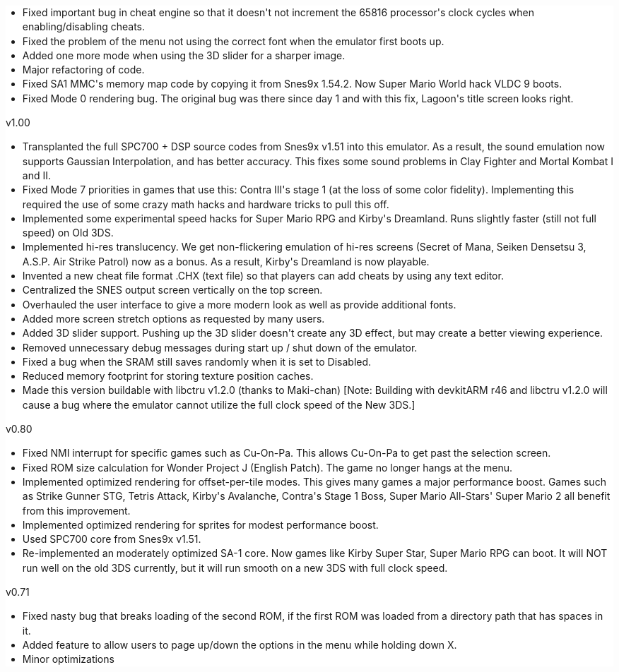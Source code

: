 - Fixed important bug in cheat engine so that it doesn't not increment the 65816 processor's clock cycles when enabling/disabling cheats.
- Fixed the problem of the menu not using the correct font when the emulator first boots up.
- Added one more mode when using the 3D slider for a sharper image.
- Major refactoring of code.
- Fixed SA1 MMC's memory map code by copying it from Snes9x 1.54.2. Now Super Mario World hack VLDC 9 boots.
- Fixed Mode 0 rendering bug. The original bug was there since day 1 and with this fix, Lagoon's title screen looks right.


v1.00
- Transplanted the full SPC700 + DSP source codes from Snes9x v1.51 into this emulator. As a result, the sound emulation now supports Gaussian Interpolation, and has better accuracy. This fixes some sound problems in Clay Fighter and Mortal Kombat I and II.
- Fixed Mode 7 priorities in games that use this: Contra III's stage 1 (at the loss of some color fidelity). Implementing this required the use of some crazy math hacks and hardware tricks to pull this off.
- Implemented some experimental speed hacks for Super Mario RPG and Kirby's Dreamland. Runs slightly faster (still not full speed) on Old 3DS.
- Implemented hi-res translucency. We get non-flickering emulation of hi-res screens (Secret of Mana, Seiken Densetsu 3, A.S.P. Air Strike Patrol) now as a bonus. As a result, Kirby's Dreamland is now playable.
- Invented a new cheat file format .CHX (text file) so that players can add cheats by using any text editor.
- Centralized the SNES output screen vertically on the top screen.
- Overhauled the user interface to give a more modern look as well as provide additional fonts.
- Added more screen stretch options as requested by many users.
- Added 3D slider support. Pushing up the 3D slider doesn't create any 3D effect, but may create a better viewing experience.
- Removed unnecessary debug messages during start up / shut down of the emulator.
- Fixed a bug when the SRAM still saves randomly when it is set to Disabled.
- Reduced memory footprint for storing texture position caches.
- Made this version buildable with libctru v1.2.0 (thanks to Maki-chan)
  [Note: Building with devkitARM r46 and libctru v1.2.0 will cause a bug where the emulator cannot utilize the full clock speed of the New 3DS.]

v0.80
- Fixed NMI interrupt for specific games such as Cu-On-Pa. This allows Cu-On-Pa to get past the selection screen.
- Fixed ROM size calculation for Wonder Project J (English Patch). The game no longer hangs at the menu.
- Implemented optimized rendering for offset-per-tile modes. This gives many games a major performance boost. Games such as Strike Gunner STG, Tetris Attack, Kirby's Avalanche, Contra's Stage 1 Boss, Super Mario All-Stars' Super Mario 2 all benefit from this improvement.
- Implemented optimized rendering for sprites for modest performance boost.
- Used SPC700 core from Snes9x v1.51.
- Re-implemented an moderately optimized SA-1 core. Now games like Kirby Super Star, Super Mario RPG can boot. It will NOT run well on the old 3DS currently, but it will run smooth on a new 3DS with full clock speed.

v0.71
- Fixed nasty bug that breaks loading of the second ROM, if the first ROM was loaded from a directory path that has spaces in it.
- Added feature to allow users to page up/down the options in the menu while holding down X.
- Minor optimizations
